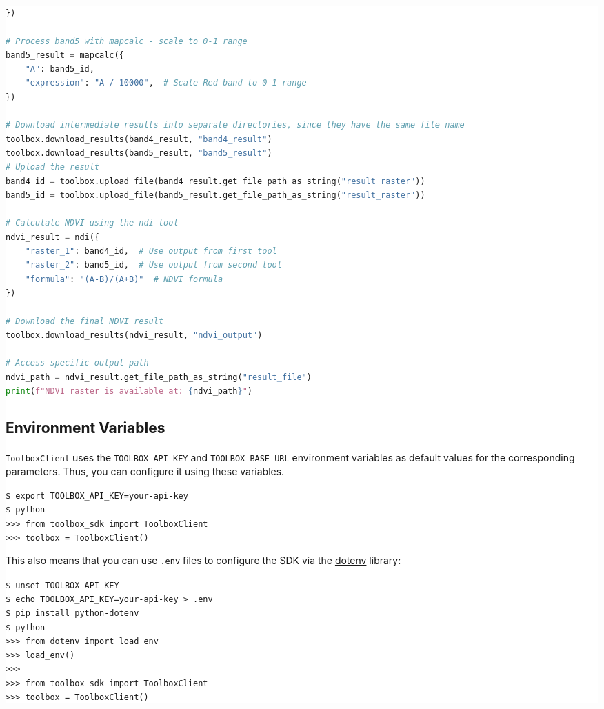 ```python
})

# Process band5 with mapcalc - scale to 0-1 range
band5_result = mapcalc({
    "A": band5_id,
    "expression": "A / 10000",  # Scale Red band to 0-1 range
})

# Download intermediate results into separate directories, since they have the same file name
toolbox.download_results(band4_result, "band4_result")
toolbox.download_results(band5_result, "band5_result")
# Upload the result
band4_id = toolbox.upload_file(band4_result.get_file_path_as_string("result_raster"))
band5_id = toolbox.upload_file(band5_result.get_file_path_as_string("result_raster"))

# Calculate NDVI using the ndi tool
ndvi_result = ndi({
    "raster_1": band4_id,  # Use output from first tool
    "raster_2": band5_id,  # Use output from second tool
    "formula": "(A-B)/(A+B)"  # NDVI formula
})

# Download the final NDVI result
toolbox.download_results(ndvi_result, "ndvi_output")

# Access specific output path
ndvi_path = ndvi_result.get_file_path_as_string("result_file")
print(f"NDVI raster is available at: {ndvi_path}")
```

## Environment Variables

`ToolboxClient` uses the `TOOLBOX_API_KEY` and `TOOLBOX_BASE_URL` environment variables as default values for the corresponding parameters. Thus, you can configure it using these variables.

```
$ export TOOLBOX_API_KEY=your-api-key
$ python
>>> from toolbox_sdk import ToolboxClient
>>> toolbox = ToolboxClient()
```

This also means that you can use `.env` files to configure the SDK via the [dotenv](https://github.com/theskumar/python-dotenv) library:

```
$ unset TOOLBOX_API_KEY
$ echo TOOLBOX_API_KEY=your-api-key > .env
$ pip install python-dotenv
$ python
>>> from dotenv import load_env
>>> load_env()
>>>
>>> from toolbox_sdk import ToolboxClient
>>> toolbox = ToolboxClient()
```
